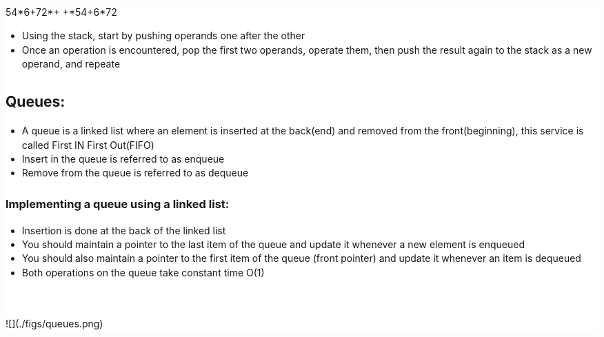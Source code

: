 <td>54*6+72*+</td>
<td>+*54+6*72</td>
</tr>
</table>

* Using the stack, start by pushing operands one after the other
* Once an operation is encountered, pop the first two operands, operate them, then push the result again to the stack as a new operand, and repeate

## Queues:
* A queue is a linked list where an element is inserted at the back(end) and removed from the front(beginning), this service is called First IN First Out(FIFO)
* Insert in the queue is referred to as enqueue
* Remove from the queue is referred to as dequeue
### Implementing a queue using a linked list:
* Insertion is done at the back of the linked list
* You should maintain a pointer to the last item of the queue and update it whenever a new element is enqueued
* You should also maintain a pointer to the first item of the queue (front pointer) and update it whenever an item is dequeued
* Both operations on the queue take constant time O(1)
<br>
<br>
![](./figs/queues.png)
